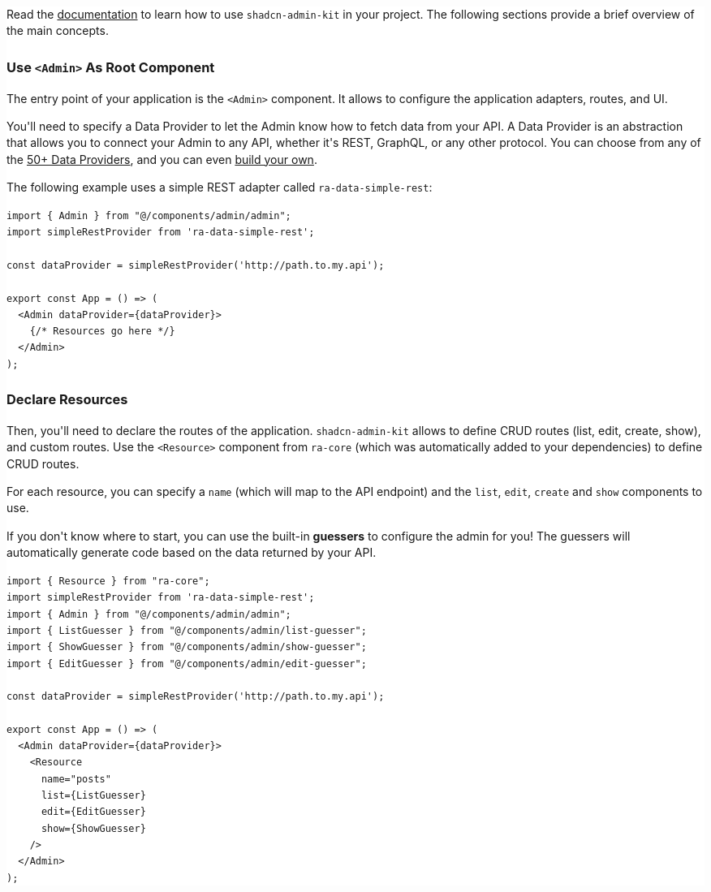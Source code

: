 Read the [documentation](https://marmelab.com/shadcn-admin-kit/docs/1-install) to learn how to use `shadcn-admin-kit` in your project. The following sections provide a brief overview of the main concepts.

### Use `<Admin>` As Root Component

The entry point of your application is the `<Admin>` component. It allows to configure the application adapters, routes, and UI.

You'll need to specify a Data Provider to let the Admin know how to fetch data from your API. A Data Provider is an abstraction that allows you to connect your Admin to any API, whether it's REST, GraphQL, or any other protocol. You can choose from any of the [50+ Data Providers](https://marmelab.com/react-admin/DataProviderList.html), and you can even [build your own](https://marmelab.com/react-admin/DataProviderWriting.html).

The following example uses a simple REST adapter called `ra-data-simple-rest`:

```tsx
import { Admin } from "@/components/admin/admin";
import simpleRestProvider from 'ra-data-simple-rest';

const dataProvider = simpleRestProvider('http://path.to.my.api');

export const App = () => (
  <Admin dataProvider={dataProvider}>
    {/* Resources go here */}
  </Admin>
);
```

### Declare Resources

Then, you'll need to declare the routes of the application. `shadcn-admin-kit` allows to define CRUD routes (list, edit, create, show), and custom routes. Use the `<Resource>` component from `ra-core` (which was automatically added to your dependencies) to define CRUD routes.

For each resource, you can specify a `name` (which will map to the API endpoint) and the `list`, `edit`, `create` and `show` components to use.

If you don't know where to start, you can use the built-in **guessers** to configure the admin for you! The guessers will automatically generate code based on the data returned by your API.

```tsx
import { Resource } from "ra-core";
import simpleRestProvider from 'ra-data-simple-rest';
import { Admin } from "@/components/admin/admin";
import { ListGuesser } from "@/components/admin/list-guesser";
import { ShowGuesser } from "@/components/admin/show-guesser";
import { EditGuesser } from "@/components/admin/edit-guesser";

const dataProvider = simpleRestProvider('http://path.to.my.api');

export const App = () => (
  <Admin dataProvider={dataProvider}>
    <Resource
      name="posts"
      list={ListGuesser}
      edit={EditGuesser}
      show={ShowGuesser}
    />
  </Admin>
);
```
